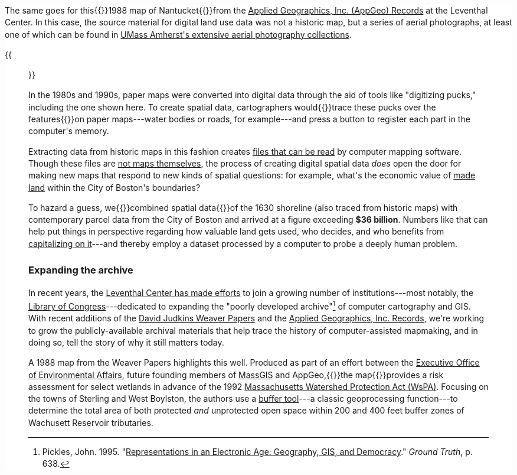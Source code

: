 The same goes for this{{<popup img-src="/images/blog/nantucket.jpg" bib-src="https://archives.bpl.org/repositories/2/archival_objects/65956" target="blank">}}1988 map of Nantucket{{</popup>}}from the [Applied Geographics, Inc. (AppGeo) Records](https://archives.bpl.org/repositories/2/resources/152) at the Leventhal Center. In this case, the source material for digital land use data was not a historic map, but a series of aerial photographs, at least one of which can be found in [UMass Amherst's extensive aerial photography collections](https://credo.library.umass.edu/view/full/mufs190-1984-4710-i001).

{{<figure src="/images/blog/puck1.jpg" caption="LMEC staff simulate how a digitizing puck from the [Weaver Papers](https://archives.bpl.org/repositories/2/resources/153) would be used to create spatial data from a paper map (in this case, a [c. 1850 manuscript map of Boston's mill dam](https://collections.leventhalmap.org/search/commonwealth:4m90fp184))." class="figure-left">}}

In the 1980s and 1990s, paper maps were converted into digital data through the aid of tools like "digitizing pucks," including the one shown here. To create spatial data, cartographers would{{<popup img-src="/images/blog/puck2.gif" target="blank">}}trace these pucks over the features{{</popup>}}on paper maps---water bodies or roads, for example---and press a button to register each part in the computer's memory.

Extracting data from historic maps in this fashion creates [files that can be read](https://data.leventhalmap.org/#/catalog/dkircu2ol) by computer mapping software. Though these files are [not maps themselves](https://martindisley.co.uk/the-dataset-is-not-the-map-is-not-the-territory/), the process of creating digital spatial data *does* open the door for making new maps that respond to new kinds of spatial questions: for example, what's the economic value of [made land](https://mitpress.mit.edu/9780262194945/gaining-ground/) within the City of Boston's boundaries?

To hazard a guess, we{{<popup img-src="https://iiif.digitalcommonwealth.org/iiif/2/commonwealth:00000x72t/full/1200,/0/default.jpg" bib-src="https://collections.leventhalmap.org/search/commonwealth:00000x71j" target="blank">}}combined spatial data{{</popup>}}of the 1630 shoreline (also traced from historic maps) with contemporary parcel data from the City of Boston and arrived at a figure exceeding **$36 billion**. Numbers like that can help put things in perspective regarding how valuable land gets used, who decides, and who benefits from [capitalizing on it](https://www.leventhalmap.org/articles/making-water-into-gold/)---and thereby employ a dataset processed by a computer to probe a deeply human problem.



### Expanding the archive

In recent years, the [Leventhal Center has made efforts](https://www.leventhalmap.org/articles/comp-cart-collections/) to join a growing number of institutions---most notably, the [Library of Congress](https://guides.loc.gov/geospatial/computer-cartography-archive)---dedicated to expanding the "poorly developed archive"[^1] of computer cartography and GIS. With recent additions of the [David Judkins Weaver Papers](https://archives.bpl.org/repositories/2/resources/153) and the [Applied Geographics, Inc. Records](https://archives.bpl.org/repositories/2/resources/152), we're working to grow the publicly-available archival materials that help trace the history of computer-assisted mapmaking, and in doing so, tell the story of why it still matters today.

A 1988 map from the Weaver Papers highlights this well. Produced as part of an effort between the [Executive Office of Environmental Affairs](https://www.mass.gov/orgs/executive-office-of-elder-affairs), future founding members of [MassGIS](https://www.mass.gov/info-details/about-massgis) and AppGeo,{{<popup img-src="https://iiif.digitalcommonwealth.org/iiif/2/commonwealth:df660n28c/2713,4614,2700,2084/1200,/0/default.jpg" bib-src="https://collections.leventhalmap.org/search/commonwealth:cr56sd116">}}the map{{</popup>}}provides a risk assessment for select wetlands in advance of the 1992 [Massachusetts Watershed Protection Act (WsPA)](https://www.mass.gov/info-details/watershed-protection-act). Focusing on the towns of Sterling and West Boylston, the authors use a [buffer tool](https://gisgeography.com/buffer-tool-gis/)---a classic geoprocessing function---to determine the total area of both protected *and* unprotected open space within 200 and 400 feet buffer zones of Wachusett Reservoir tributaries.


[^1]: Pickles, John. 1995. "[Representations in an Electronic Age: Geography, GIS, and Democracy](https://atrium.lib.uoguelph.ca/server/api/core/bitstreams/a47f13d7-4a95-4625-9cfe-1c5b46614252/content)." *Ground Truth*, p. 638.